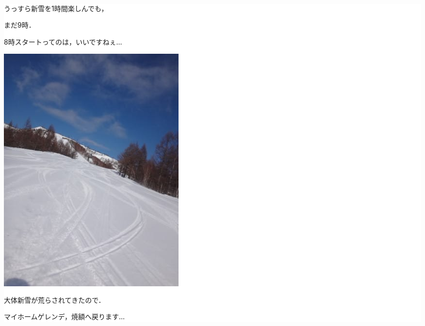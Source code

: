 


うっすら新雪を1時間楽しんでも，


まだ9時．


8時スタートってのは，いいですねぇ…




![1e622d9b89929292133b3bb30f578229.jpg](images/1e622d9b89929292133b3bb30f578229.jpg)







大体新雪が荒らされてきたので．


マイホームゲレンデ，焼額へ戻ります…



